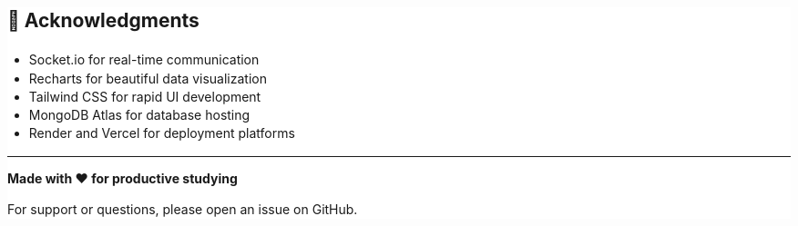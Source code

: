 ## 🙏 Acknowledgments

- Socket.io for real-time communication
- Recharts for beautiful data visualization
- Tailwind CSS for rapid UI development
- MongoDB Atlas for database hosting
- Render and Vercel for deployment platforms

---

**Made with ❤️ for productive studying**

For support or questions, please open an issue on GitHub. 
